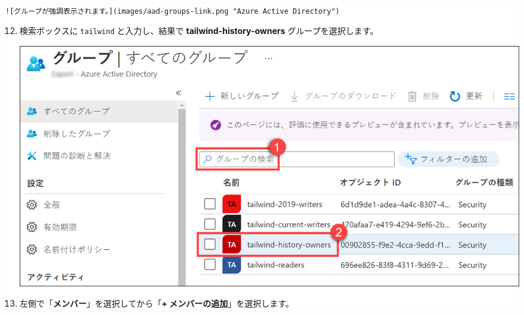     ![グループが強調表示されます。](images/aad-groups-link.png "Azure Active Directory")

12. 検索ボックスに `tailwind` と入力し、結果で **tailwind-history-owners** グループを選択します。

    ![Tailwind グループが表示されます。](images/tailwind-groups.png "All groups")

13. 左側で「**メンバー**」を選択してから「**+ メンバーの追加**」を選択します。
